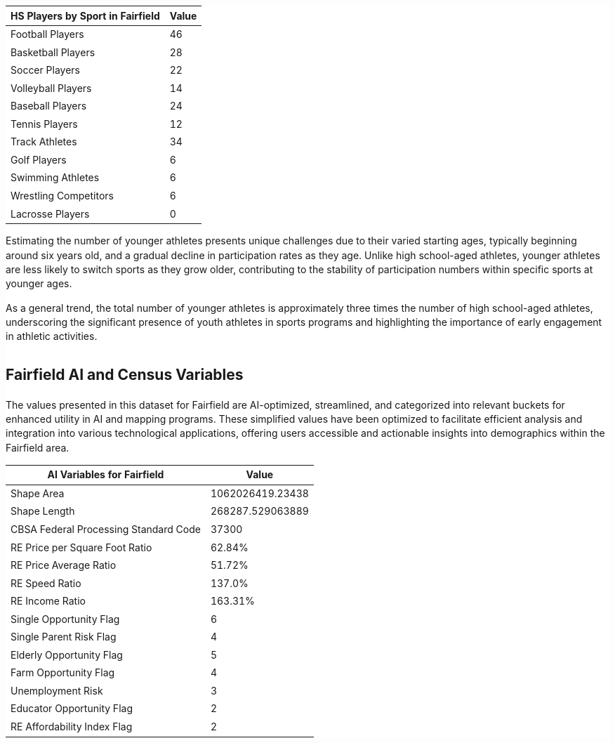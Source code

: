 | HS Players by Sport in Fairfield | Value |
|-------------|-------|
| Football Players | 46 |
| Basketball Players | 28 |
| Soccer Players | 22 |
| Volleyball Players | 14 |
| Baseball Players | 24 |
| Tennis Players | 12 |
| Track Athletes | 34 |
| Golf Players | 6 |
| Swimming Athletes | 6 |
| Wrestling Competitors | 6 |
| Lacrosse Players | 0 |

Estimating the number of younger athletes presents unique challenges due to their varied starting ages, typically beginning around six years old, and a gradual decline in participation rates as they age. Unlike high school-aged athletes, younger athletes are less likely to switch sports as they grow older, contributing to the stability of participation numbers within specific sports at younger ages.  

As a general trend, the total number of younger athletes is approximately three times the number of high school-aged athletes, underscoring the significant presence of youth athletes in sports programs and highlighting the importance of early engagement in athletic activities.

## Fairfield AI and Census Variables

The values presented in this dataset for Fairfield are AI-optimized, streamlined, and categorized into relevant buckets for enhanced utility in AI and mapping programs. These simplified values have been optimized to facilitate efficient analysis and integration into various technological applications, offering users accessible and actionable insights into demographics within the Fairfield area.

| AI Variables for Fairfield | Value |
|-------------|-------|
| Shape Area | 1062026419.23438 |
| Shape Length | 268287.529063889 |
| CBSA Federal Processing Standard Code | 37300 |
| RE Price per Square Foot Ratio | 62.84% |
| RE Price Average Ratio | 51.72% |
| RE Speed Ratio | 137.0% |
| RE Income Ratio | 163.31% |
| Single Opportunity Flag | 6 |
| Single Parent Risk Flag | 4 |
| Elderly Opportunity Flag | 5 |
| Farm Opportunity Flag | 4 |
| Unemployment Risk | 3 |
| Educator Opportunity Flag | 2 |
| RE Affordability Index Flag | 2 |